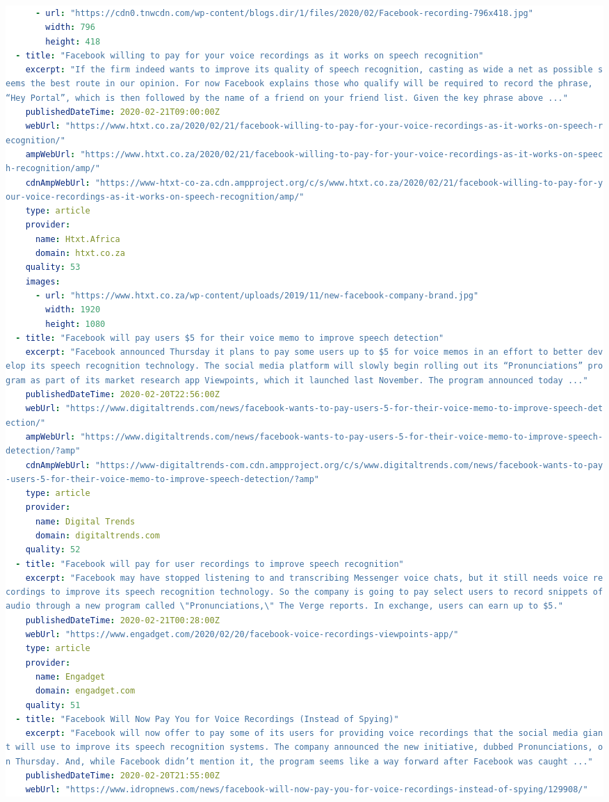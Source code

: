 ```yaml
      - url: "https://cdn0.tnwcdn.com/wp-content/blogs.dir/1/files/2020/02/Facebook-recording-796x418.jpg"
        width: 796
        height: 418
  - title: "Facebook willing to pay for your voice recordings as it works on speech recognition"
    excerpt: "If the firm indeed wants to improve its quality of speech recognition, casting as wide a net as possible seems the best route in our opinion. For now Facebook explains those who qualify will be required to record the phrase, “Hey Portal”, which is then followed by the name of a friend on your friend list. Given the key phrase above ..."
    publishedDateTime: 2020-02-21T09:00:00Z
    webUrl: "https://www.htxt.co.za/2020/02/21/facebook-willing-to-pay-for-your-voice-recordings-as-it-works-on-speech-recognition/"
    ampWebUrl: "https://www.htxt.co.za/2020/02/21/facebook-willing-to-pay-for-your-voice-recordings-as-it-works-on-speech-recognition/amp/"
    cdnAmpWebUrl: "https://www-htxt-co-za.cdn.ampproject.org/c/s/www.htxt.co.za/2020/02/21/facebook-willing-to-pay-for-your-voice-recordings-as-it-works-on-speech-recognition/amp/"
    type: article
    provider:
      name: Htxt.Africa
      domain: htxt.co.za
    quality: 53
    images:
      - url: "https://www.htxt.co.za/wp-content/uploads/2019/11/new-facebook-company-brand.jpg"
        width: 1920
        height: 1080
  - title: "Facebook will pay users $5 for their voice memo to improve speech detection"
    excerpt: "Facebook announced Thursday it plans to pay some users up to $5 for voice memos in an effort to better develop its speech recognition technology. The social media platform will slowly begin rolling out its “Pronunciations” program as part of its market research app Viewpoints, which it launched last November. The program announced today ..."
    publishedDateTime: 2020-02-20T22:56:00Z
    webUrl: "https://www.digitaltrends.com/news/facebook-wants-to-pay-users-5-for-their-voice-memo-to-improve-speech-detection/"
    ampWebUrl: "https://www.digitaltrends.com/news/facebook-wants-to-pay-users-5-for-their-voice-memo-to-improve-speech-detection/?amp"
    cdnAmpWebUrl: "https://www-digitaltrends-com.cdn.ampproject.org/c/s/www.digitaltrends.com/news/facebook-wants-to-pay-users-5-for-their-voice-memo-to-improve-speech-detection/?amp"
    type: article
    provider:
      name: Digital Trends
      domain: digitaltrends.com
    quality: 52
  - title: "Facebook will pay for user recordings to improve speech recognition"
    excerpt: "Facebook may have stopped listening to and transcribing Messenger voice chats, but it still needs voice recordings to improve its speech recognition technology. So the company is going to pay select users to record snippets of audio through a new program called \"Pronunciations,\" The Verge reports. In exchange, users can earn up to $5."
    publishedDateTime: 2020-02-21T00:28:00Z
    webUrl: "https://www.engadget.com/2020/02/20/facebook-voice-recordings-viewpoints-app/"
    type: article
    provider:
      name: Engadget
      domain: engadget.com
    quality: 51
  - title: "Facebook Will Now Pay You for Voice Recordings (Instead of Spying)"
    excerpt: "Facebook will now offer to pay some of its users for providing voice recordings that the social media giant will use to improve its speech recognition systems. The company announced the new initiative, dubbed Pronunciations, on Thursday. And, while Facebook didn’t mention it, the program seems like a way forward after Facebook was caught ..."
    publishedDateTime: 2020-02-20T21:55:00Z
    webUrl: "https://www.idropnews.com/news/facebook-will-now-pay-you-for-voice-recordings-instead-of-spying/129908/"
```